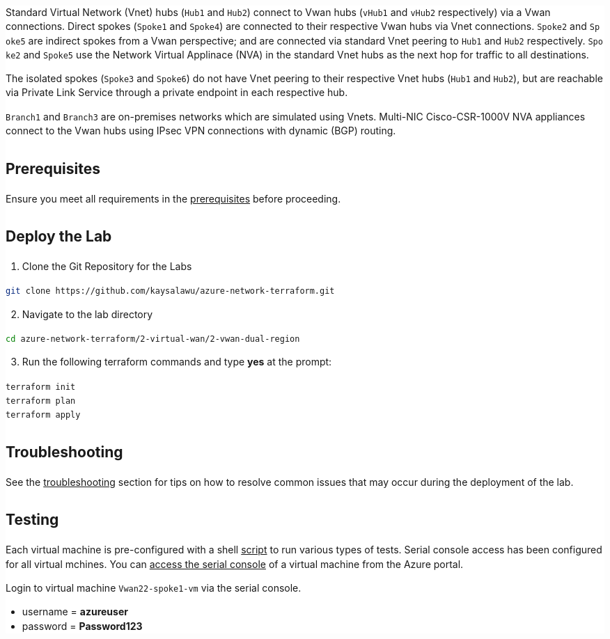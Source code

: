 Standard Virtual Network (Vnet) hubs (`Hub1` and `Hub2`) connect to Vwan hubs (`vHub1` and `vHub2` respectively) via a Vwan connections. Direct spokes (`Spoke1` and `Spoke4`) are connected to their respective Vwan hubs via Vnet connections. `Spoke2` and `Spoke5` are indirect spokes from a Vwan perspective; and are connected via standard Vnet peering to `Hub1` and `Hub2` respectively. `Spoke2` and `Spoke5` use the Network Virtual Applinace (NVA) in the standard Vnet hubs as the next hop for traffic to all destinations.

The isolated spokes (`Spoke3` and `Spoke6`) do not have Vnet peering to their respective Vnet hubs (`Hub1` and `Hub2`), but are reachable via Private Link Service through a private endpoint in each respective hub.

`Branch1` and `Branch3` are on-premises networks which are simulated using Vnets. Multi-NIC Cisco-CSR-1000V NVA appliances connect to the Vwan hubs using IPsec VPN connections with dynamic (BGP) routing.

## Prerequisites

Ensure you meet all requirements in the [prerequisites](../../prerequisites/) before proceeding.

## Deploy the Lab

1. Clone the Git Repository for the Labs
```sh
git clone https://github.com/kaysalawu/azure-network-terraform.git
```

2. Navigate to the lab directory
```sh
cd azure-network-terraform/2-virtual-wan/2-vwan-dual-region
```

3. Run the following terraform commands and type **yes** at the prompt:
```sh
terraform init
terraform plan
terraform apply
```

## Troubleshooting

See the [troubleshooting](../../troubleshooting/) section for tips on how to resolve common issues that may occur during the deployment of the lab.

## Testing

Each virtual machine is pre-configured with a shell [script](../../scripts/server.sh) to run various types of tests. Serial console access has been configured for all virtual mchines. You can [access the serial console](https://learn.microsoft.com/en-us/troubleshoot/azure/virtual-machines/serial-console-overview#access-serial-console-for-virtual-machines-via-azure-portal) of a virtual machine from the Azure portal.

Login to virtual machine `Vwan22-spoke1-vm` via the serial console.
- username = **azureuser**
- password = **Password123**
